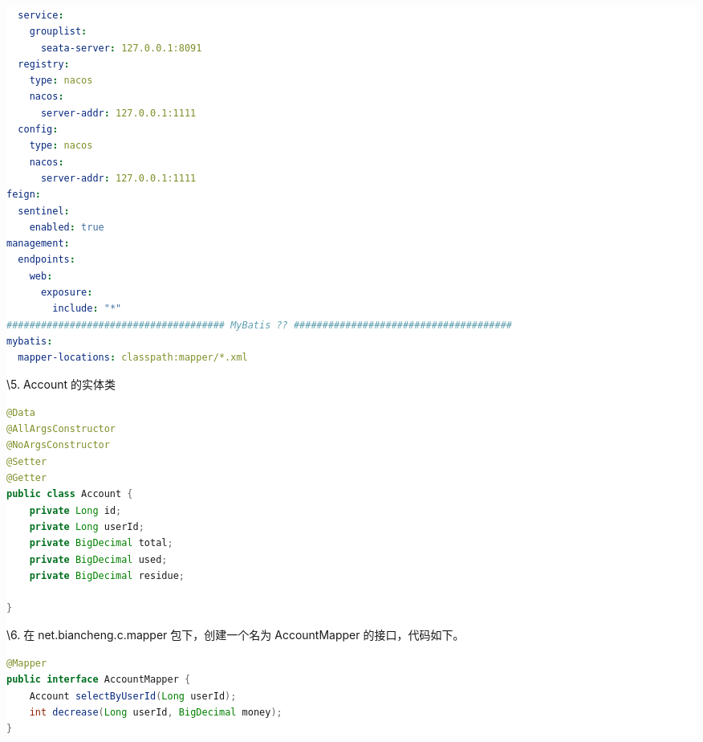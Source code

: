 ```yml
  service:
    grouplist:
      seata-server: 127.0.0.1:8091
  registry:
    type: nacos
    nacos:
      server-addr: 127.0.0.1:1111
  config:
    type: nacos
    nacos:
      server-addr: 127.0.0.1:1111
feign:
  sentinel:
    enabled: true
management:
  endpoints:
    web:
      exposure:
        include: "*"
###################################### MyBatis ?? ######################################
mybatis:
  mapper-locations: classpath:mapper/*.xml

```


\5. Account 的实体类

```java
@Data
@AllArgsConstructor
@NoArgsConstructor
@Setter
@Getter
public class Account {
    private Long id;
    private Long userId;
    private BigDecimal total;
    private BigDecimal used;
    private BigDecimal residue;

}

```


\6. 在 net.biancheng.c.mapper 包下，创建一个名为 AccountMapper 的接口，代码如下。

```java
@Mapper
public interface AccountMapper {
    Account selectByUserId(Long userId);
    int decrease(Long userId, BigDecimal money);
}

```
